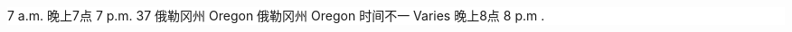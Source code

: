    <td data-sheets-hyperlink="https://oklahoma.gov/content/dam/ok/en/elections/dates-and-deadlines/2022-voter-information-calendar.pdf" data-sheets-value='{"1":2,"2":"7 a.m."}'>
    <ok href="https://oklahoma.gov/content/dam/ok/en/elections/dates-and-deadlines/2022-voter-information-calendar.pdf" rel="noopener noreferrer" target="_blank">
     7 a.m.
    </ok>
   </td>
   <td data-sheets-value='{"1":2,"2":"晚上7点"}'>
    晚上7点
   </td>
   <td data-sheets-hyperlink="https://oklahoma.gov/content/dam/ok/en/elections/dates-and-deadlines/2022-voter-information-calendar.pdf" data-sheets-value='{"1":2,"2":"7 p.m."}'>
    <ok href="https://oklahoma.gov/content/dam/ok/en/elections/dates-and-deadlines/2022-voter-information-calendar.pdf" rel="noopener noreferrer" target="_blank">
     7 p.m.
    </ok>
   </td>
  </tr>
  <tr>
   <td data-sheets-value='{"1":3,"3":37}'>
    37
   </td>
   <td data-sheets-value='{"1":2,"2":"俄勒冈州"}'>
    俄勒冈州
   </td>
   <td data-sheets-value='{"1":2,"2":"Oregon"}'>
    Oregon
   </td>
   <td data-sheets-value='{"1":2,"2":"俄勒冈州"}'>
    俄勒冈州
   </td>
   <td data-sheets-value='{"1":2,"2":"Oregon"}'>
    Oregon
   </td>
  </tr>
  <tr>
   <td>
   </td>
   <td data-sheets-value='{"1":2,"2":"不等"}'>
    时间不一
   </td>
   <td data-sheets-hyperlink="https://sos.oregon.gov/voting-elections/Pages/default.aspx" data-sheets-value='{"1":2,"2":"Varies"}'>
    <ok href="https://sos.oregon.gov/voting-elections/Pages/default.aspx" rel="noopener noreferrer" target="_blank">
     Varies
    </ok>
   </td>
   <td data-sheets-value='{"1":2,"2":"晚上8点"}'>
    晚上8点
   </td>
   <td data-sheets-hyperlinkruns='{"1":0,"2":"https://sos.oregon.gov/voting-elections/Pages/default.aspx"}{"1":5}{"1":5,"2":"https://sos.oregon.gov/voting-elections/Pages/default.aspx"}{"1":6}' data-sheets-value='{"1":2,"2":"8 p.m."}'>
    <ok href="https://sos.oregon.gov/voting-elections/Pages/default.aspx" rel="noopener noreferrer" target="_blank">
     8 p.m
    </ok>
    <ok href="https://sos.oregon.gov/voting-elections/Pages/default.aspx" rel="noopener noreferrer" target="_blank">
     .
    </ok>
   </td>
  </tr>